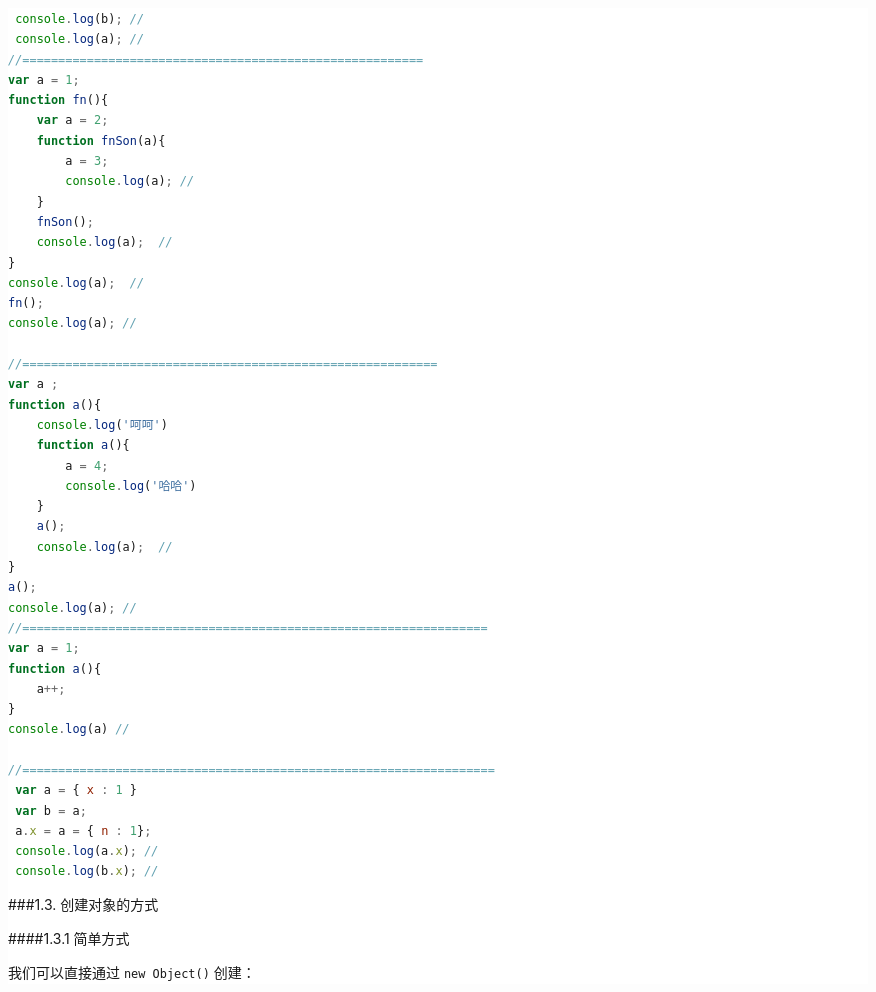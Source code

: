 ```javascript
 console.log(b); //
 console.log(a); //
//========================================================
var a = 1;
function fn(){
    var a = 2;
    function fnSon(a){
        a = 3;
        console.log(a); //
    }
    fnSon();
    console.log(a);  // 
}
console.log(a);  // 
fn();
console.log(a); // 

//==========================================================
var a ;
function a(){
    console.log('呵呵')
    function a(){
        a = 4;
        console.log('哈哈')
    }
    a();
    console.log(a);  //
}
a();
console.log(a); //
//=================================================================
var a = 1;
function a(){
    a++;
}
console.log(a) //

//==================================================================
 var a = { x : 1 }
 var b = a;
 a.x = a = { n : 1};
 console.log(a.x); //
 console.log(b.x); //
```



###1.3. 创建对象的方式

####1.3.1 简单方式

我们可以直接通过 `new Object()` 创建：
